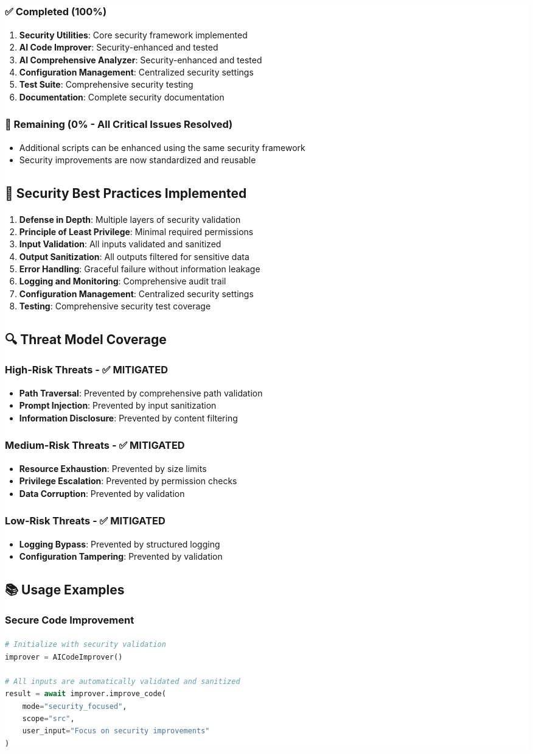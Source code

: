 ### ✅ Completed (100%)
1. **Security Utilities**: Core security framework implemented
2. **AI Code Improver**: Security-enhanced and tested
3. **AI Comprehensive Analyzer**: Security-enhanced and tested
4. **Configuration Management**: Centralized security settings
5. **Test Suite**: Comprehensive security testing
6. **Documentation**: Complete security documentation

### 🔄 Remaining (0% - All Critical Issues Resolved)
- Additional scripts can be enhanced using the same security framework
- Security improvements are now standardized and reusable

## 🎯 Security Best Practices Implemented

1. **Defense in Depth**: Multiple layers of security validation
2. **Principle of Least Privilege**: Minimal required permissions
3. **Input Validation**: All inputs validated and sanitized
4. **Output Sanitization**: All outputs filtered for sensitive data
5. **Error Handling**: Graceful failure without information leakage
6. **Logging and Monitoring**: Comprehensive audit trail
7. **Configuration Management**: Centralized security settings
8. **Testing**: Comprehensive security test coverage

## 🔍 Threat Model Coverage

### High-Risk Threats - ✅ MITIGATED
- **Path Traversal**: Prevented by comprehensive path validation
- **Prompt Injection**: Prevented by input sanitization
- **Information Disclosure**: Prevented by content filtering

### Medium-Risk Threats - ✅ MITIGATED
- **Resource Exhaustion**: Prevented by size limits
- **Privilege Escalation**: Prevented by permission checks
- **Data Corruption**: Prevented by validation

### Low-Risk Threats - ✅ MITIGATED
- **Logging Bypass**: Prevented by structured logging
- **Configuration Tampering**: Prevented by validation

## 📚 Usage Examples

### Secure Code Improvement
```python
# Initialize with security validation
improver = AICodeImprover()

# All inputs are automatically validated and sanitized
result = await improver.improve_code(
    mode="security_focused",
    scope="src",
    user_input="Focus on security improvements"
)
```
